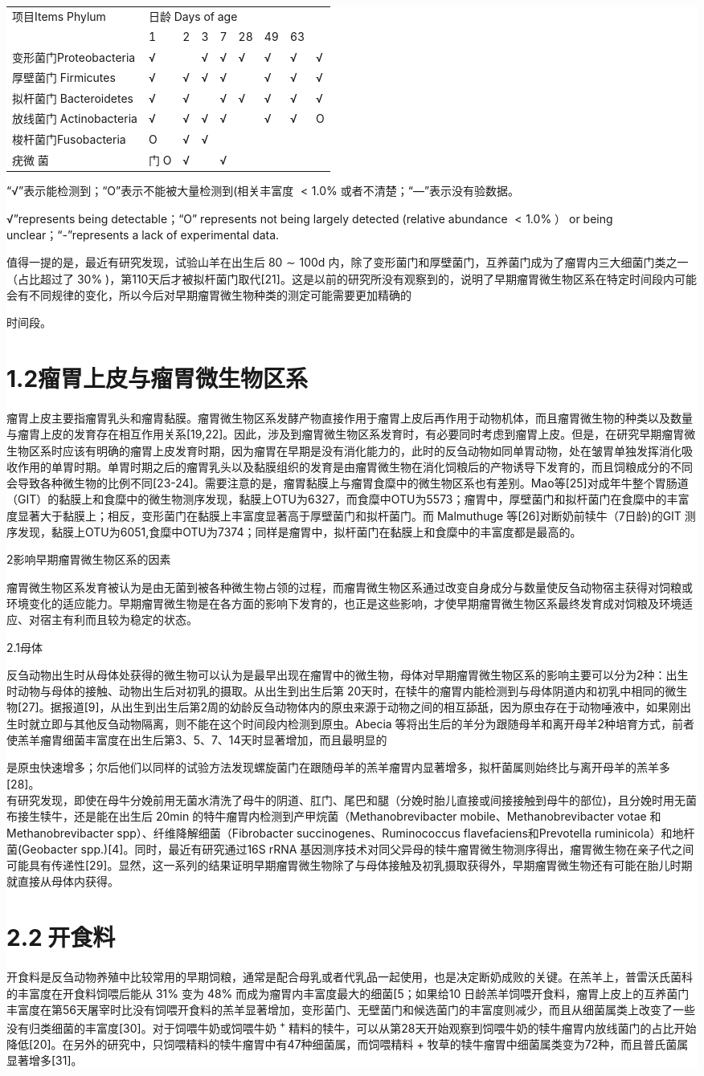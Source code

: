 <html><body><table><tr><td rowspan="2">项目Items Phylum</td><td colspan="8">日龄 Days of age</td></tr><tr><td>1</td><td>2</td><td>3</td><td>7</td><td>28</td><td>49</td><td>63</td><td></td></tr><tr><td>变形菌门Proteobacteria</td><td>√</td><td></td><td>√</td><td>√</td><td>√</td><td>√</td><td>√</td><td>√</td></tr><tr><td>厚壁菌门 Firmicutes</td><td>√</td><td>√</td><td>√</td><td>√</td><td></td><td>√</td><td>√</td><td>√</td></tr><tr><td>拟杆菌门 Bacteroidetes</td><td>√</td><td>√</td><td></td><td>√</td><td>√</td><td>√</td><td>√</td><td>√</td></tr><tr><td>放线菌门 Actinobacteria</td><td>√</td><td>√</td><td>√</td><td>√</td><td></td><td>√</td><td>√</td><td>O</td></tr><tr><td>梭杆菌门Fusobacteria</td><td>O</td><td>√</td><td>√</td><td></td><td></td><td></td><td></td><td></td></tr><tr><td>疣微 菌</td><td>门 O</td><td>√</td><td></td><td>√</td><td></td><td></td><td></td><td></td></tr></table></body></html>

“√”表示能检测到；“O”表示不能被大量检测到(相关丰富度 $< 1 . 0 \%$ 或者不清楚；“—”表示没有验数据。

√”represents being detectable；“O” represents not being largely detected (relative abundance $< 1 . 0 \%$ ） or being unclear；“-”represents a lack of experimental data.

值得一提的是，最近有研究发现，试验山羊在出生后 $8 0 \sim 1 0 0 \mathrm { d }$ 内，除了变形菌门和厚壁菌门，互养菌门成为了瘤胃内三大细菌门类之一（占比超过了 $30 \%$ )，第110天后才被拟杆菌门取代[21]。这是以前的研究所没有观察到的，说明了早期瘤胃微生物区系在特定时间段内可能会有不同规律的变化，所以今后对早期瘤胃微生物种类的测定可能需要更加精确的

时间段。

# 1.2瘤胃上皮与瘤胃微生物区系

瘤胃上皮主要指瘤胃乳头和瘤胄黏膜。瘤胃微生物区系发酵产物直接作用于瘤胃上皮后再作用于动物机体，而且瘤胃微生物的种类以及数量与瘤胄上皮的发育存在相互作用关系[19,22]。因此，涉及到瘤胃微生物区系发育时，有必要同时考虑到瘤胃上皮。但是，在研究早期瘤胃微生物区系时应该有明确的瘤胃上皮发育时期，因为瘤胃在早期是没有消化能力的，此时的反刍动物如同单胃动物，处在皱胃单独发挥消化吸收作用的单胃时期。单胃时期之后的瘤胃乳头以及黏膜组织的发育是由瘤胃微生物在消化饲粮后的产物诱导下发育的，而且饲粮成分的不同会导致各种微生物的比例不同[23-24]。需要注意的是，瘤胃黏膜上与瘤胃食糜中的微生物区系也有差别。Mao等[25]对成年牛整个胃肠道（GIT）的黏膜上和食糜中的微生物测序发现，黏膜上OTU为6327，而食糜中OTU为5573；瘤胃中，厚壁菌门和拟杆菌门在食糜中的丰富度显著大于黏膜上；相反，变形菌门在黏膜上丰富度显著高于厚壁菌门和拟杆菌门。而 Malmuthuge 等[26]对断奶前犊牛（7日龄)的GIT 测序发现，黏膜上OTU为6051,食糜中OTU为7374；同样是瘤胃中，拟杆菌门在黏膜上和食糜中的丰富度都是最高的。

2影响早期瘤胃微生物区系的因素

瘤胃微生物区系发育被认为是由无菌到被各种微生物占领的过程，而瘤胄微生物区系通过改变自身成分与数量使反刍动物宿主获得对饲粮或环境变化的适应能力。早期瘤胃微生物是在各方面的影响下发育的，也正是这些影响，才使早期瘤胃微生物区系最终发育成对饲粮及环境适应、对宿主有利而且较为稳定的状态。

2.1母体

反刍动物出生时从母体处获得的微生物可以认为是最早出现在瘤胃中的微生物，母体对早期瘤胃微生物区系的影响主要可以分为2种：出生时动物与母体的接触、动物出生后对初乳的摄取。从出生到出生后第 20天时，在犊牛的瘤胃内能检测到与母体阴道内和初乳中相同的微生物[27]。据报道[9]，从出生到出生后第2周的幼龄反刍动物体内的原虫来源于动物之间的相互舔舐，因为原虫存在于动物唾液中，如果刚出生时就立即与其他反刍动物隔离，则不能在这个时间段内检测到原虫。Abecia 等将出生后的羊分为跟随母羊和离开母羊2种培育方式，前者使羔羊瘤胄细菌丰富度在出生后第3、5、7、14天时显著增加，而且最明显的

是原虫快速增多；尔后他们以同样的试验方法发现螺旋菌门在跟随母羊的羔羊瘤胃内显著增多，拟杆菌属则始终比与离开母羊的羔羊多[28]。  
有研究发现，即使在母牛分娩前用无菌水清洗了母牛的阴道、肛门、尾巴和腿（分娩时胎儿直接或间接接触到母牛的部位)，且分娩时用无菌布接生犊牛，还是能在出生后 $2 0 \mathrm { m i n }$ 的特牛瘤胃内检测到产甲烷菌（Methanobrevibacter mobile、Methanobrevibacter votae 和Methanobrevibacter spp）、纤维降解细菌（Fibrobacter succinogenes、Ruminococcus flavefaciens和Prevotella ruminicola）和地杆菌(Geobacter spp.)[4]。同时，最近有研究通过16S rRNA 基因测序技术对同父异母的犊牛瘤胃微生物测序得出，瘤胃微生物在亲子代之间可能具有传递性[29]。显然，这一系列的结果证明早期瘤胃微生物除了与母体接触及初乳摄取获得外，早期瘤胃微生物还有可能在胎儿时期就直接从母体内获得。

# 2.2 开食料

开食料是反刍动物养殖中比较常用的早期饲粮，通常是配合母乳或者代乳品一起使用，也是决定断奶成败的关键。在羔羊上，普雷沃氏菌科的丰富度在开食料饲喂后能从 $31 \%$ 变为 $48 \%$ 而成为瘤胃内丰富度最大的细菌[5；如果给10 日龄羔羊饲喂开食料，瘤胃上皮上的互养菌门丰富度在第56天屠宰时比没有饲喂开食料的羔羊显著增加，变形菌门、无壁菌门和候选菌门的丰富度则减少，而且从细菌属类上改变了一些没有归类细菌的丰富度[30]。对于饲喂牛奶或饲喂牛奶 $^ +$ 精料的犊牛，可以从第28天开始观察到饲喂牛奶的犊牛瘤胃内放线菌门的占比开始降低[20]。在另外的研究中，只饲喂精料的犊牛瘤胃中有47种细菌属，而饲喂精料 $+$ 牧草的犊牛瘤胃中细菌属类变为72种，而且普氏菌属显著增多[31]。
